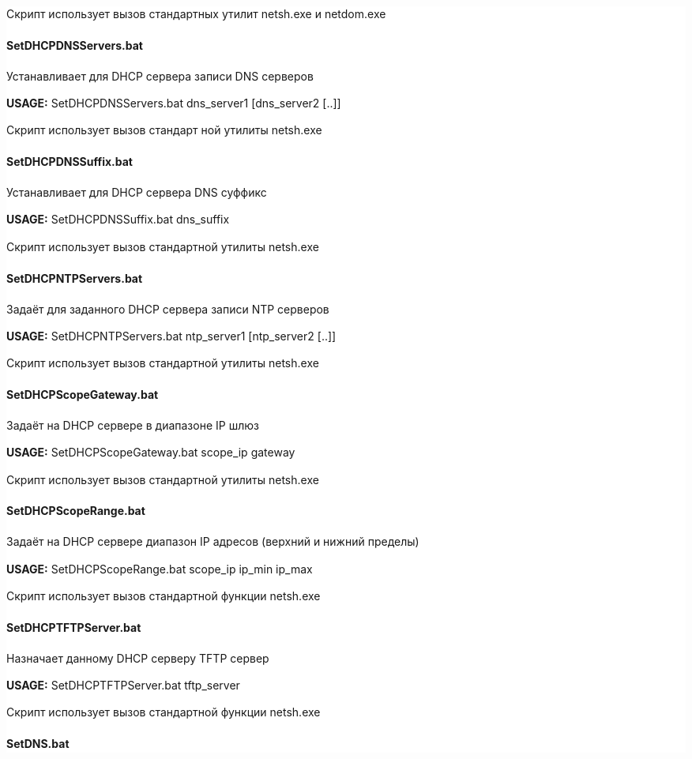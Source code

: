 Скрипт использует вызов стандартных утилит netsh.exe и netdom.exe



#### SetDHCPDNSServers.bat

Устанавливает для DHCP сервера записи DNS серверов

**USAGE:** SetDHCPDNSServers.bat dns_server1 [dns_server2 [..]]

Скрипт использует вызов стандарт ной утилиты netsh.exe



#### SetDHCPDNSSuffix.bat

Устанавливает для DHCP сервера DNS суффикс

**USAGE:** SetDHCPDNSSuffix.bat dns_suffix

Скрипт использует вызов стандартной утилиты netsh.exe



#### SetDHCPNTPServers.bat

Задаёт для заданного DHCP сервера записи NTP серверов

**USAGE:** SetDHCPNTPServers.bat ntp_server1 [ntp_server2 [..]]

Скрипт использует вызов стандартной утилиты netsh.exe



#### SetDHCPScopeGateway.bat

Задаёт на DHCP сервере в диапазоне IP шлюз

**USAGE:** SetDHCPScopeGateway.bat scope_ip gateway

Скрипт использует вызов стандартной утилиты netsh.exe



#### SetDHCPScopeRange.bat

Задаёт на DHCP сервере диапазон IP адресов (верхний и нижний пределы)

**USAGE:** SetDHCPScopeRange.bat scope_ip ip_min ip_max

Скрипт использует вызов стандартной функции netsh.exe



#### SetDHCPTFTPServer.bat

Назначает данному DHCP серверу TFTP сервер

**USAGE:** SetDHCPTFTPServer.bat tftp_server

Скрипт использует вызов стандартной функции netsh.exe



#### SetDNS.bat
